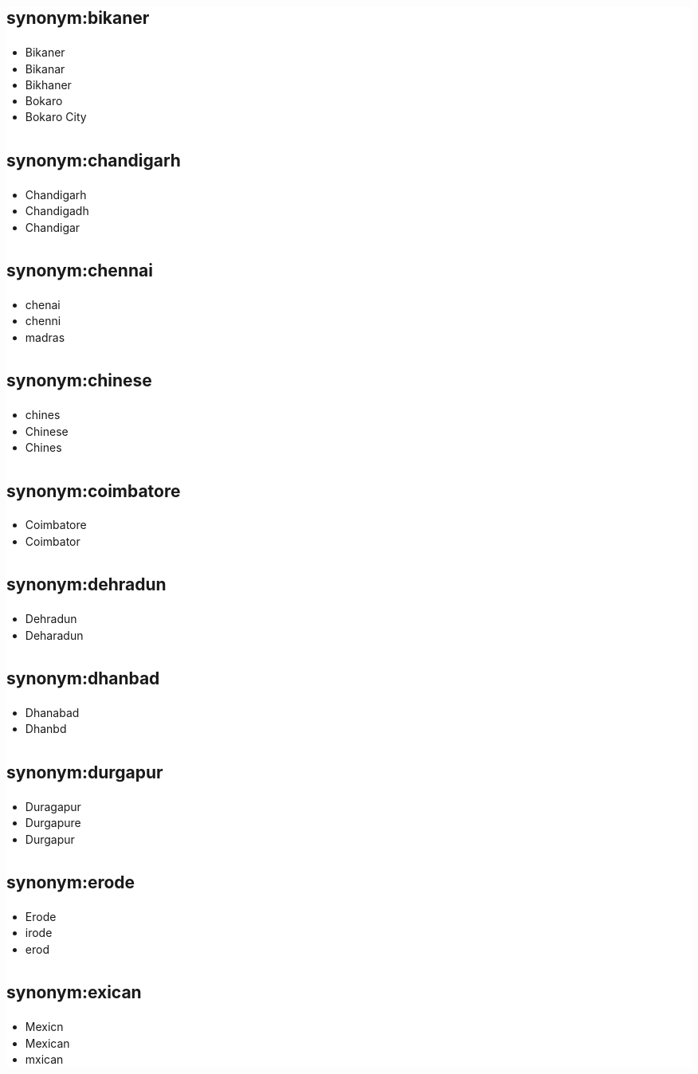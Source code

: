## synonym:bikaner
- Bikaner
- Bikanar
- Bikhaner
- Bokaro
- Bokaro City

## synonym:chandigarh
- Chandigarh
- Chandigadh
- Chandigar

## synonym:chennai
- chenai
- chenni
- madras

## synonym:chinese
- chines
- Chinese
- Chines

## synonym:coimbatore
- Coimbatore
- Coimbator

## synonym:dehradun
- Dehradun
- Deharadun

## synonym:dhanbad
- Dhanabad
- Dhanbd

## synonym:durgapur
- Duragapur
- Durgapure
- Durgapur

## synonym:erode
- Erode
- irode
- erod

## synonym:exican
- Mexicn
- Mexican
- mxican
